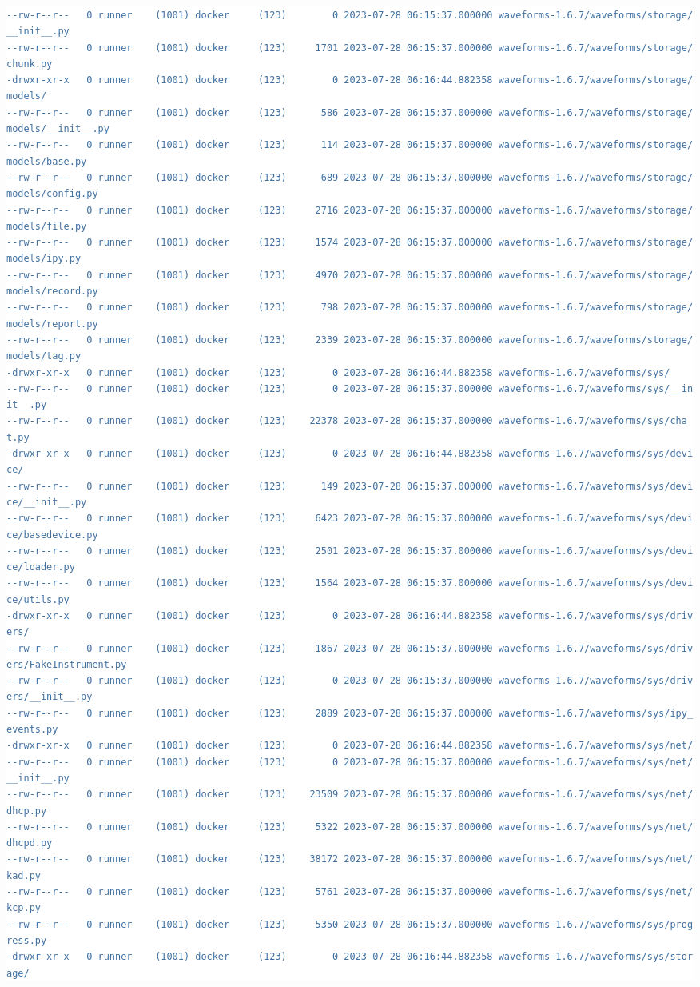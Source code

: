 ```diff
--rw-r--r--   0 runner    (1001) docker     (123)        0 2023-07-28 06:15:37.000000 waveforms-1.6.7/waveforms/storage/__init__.py
--rw-r--r--   0 runner    (1001) docker     (123)     1701 2023-07-28 06:15:37.000000 waveforms-1.6.7/waveforms/storage/chunk.py
-drwxr-xr-x   0 runner    (1001) docker     (123)        0 2023-07-28 06:16:44.882358 waveforms-1.6.7/waveforms/storage/models/
--rw-r--r--   0 runner    (1001) docker     (123)      586 2023-07-28 06:15:37.000000 waveforms-1.6.7/waveforms/storage/models/__init__.py
--rw-r--r--   0 runner    (1001) docker     (123)      114 2023-07-28 06:15:37.000000 waveforms-1.6.7/waveforms/storage/models/base.py
--rw-r--r--   0 runner    (1001) docker     (123)      689 2023-07-28 06:15:37.000000 waveforms-1.6.7/waveforms/storage/models/config.py
--rw-r--r--   0 runner    (1001) docker     (123)     2716 2023-07-28 06:15:37.000000 waveforms-1.6.7/waveforms/storage/models/file.py
--rw-r--r--   0 runner    (1001) docker     (123)     1574 2023-07-28 06:15:37.000000 waveforms-1.6.7/waveforms/storage/models/ipy.py
--rw-r--r--   0 runner    (1001) docker     (123)     4970 2023-07-28 06:15:37.000000 waveforms-1.6.7/waveforms/storage/models/record.py
--rw-r--r--   0 runner    (1001) docker     (123)      798 2023-07-28 06:15:37.000000 waveforms-1.6.7/waveforms/storage/models/report.py
--rw-r--r--   0 runner    (1001) docker     (123)     2339 2023-07-28 06:15:37.000000 waveforms-1.6.7/waveforms/storage/models/tag.py
-drwxr-xr-x   0 runner    (1001) docker     (123)        0 2023-07-28 06:16:44.882358 waveforms-1.6.7/waveforms/sys/
--rw-r--r--   0 runner    (1001) docker     (123)        0 2023-07-28 06:15:37.000000 waveforms-1.6.7/waveforms/sys/__init__.py
--rw-r--r--   0 runner    (1001) docker     (123)    22378 2023-07-28 06:15:37.000000 waveforms-1.6.7/waveforms/sys/chat.py
-drwxr-xr-x   0 runner    (1001) docker     (123)        0 2023-07-28 06:16:44.882358 waveforms-1.6.7/waveforms/sys/device/
--rw-r--r--   0 runner    (1001) docker     (123)      149 2023-07-28 06:15:37.000000 waveforms-1.6.7/waveforms/sys/device/__init__.py
--rw-r--r--   0 runner    (1001) docker     (123)     6423 2023-07-28 06:15:37.000000 waveforms-1.6.7/waveforms/sys/device/basedevice.py
--rw-r--r--   0 runner    (1001) docker     (123)     2501 2023-07-28 06:15:37.000000 waveforms-1.6.7/waveforms/sys/device/loader.py
--rw-r--r--   0 runner    (1001) docker     (123)     1564 2023-07-28 06:15:37.000000 waveforms-1.6.7/waveforms/sys/device/utils.py
-drwxr-xr-x   0 runner    (1001) docker     (123)        0 2023-07-28 06:16:44.882358 waveforms-1.6.7/waveforms/sys/drivers/
--rw-r--r--   0 runner    (1001) docker     (123)     1867 2023-07-28 06:15:37.000000 waveforms-1.6.7/waveforms/sys/drivers/FakeInstrument.py
--rw-r--r--   0 runner    (1001) docker     (123)        0 2023-07-28 06:15:37.000000 waveforms-1.6.7/waveforms/sys/drivers/__init__.py
--rw-r--r--   0 runner    (1001) docker     (123)     2889 2023-07-28 06:15:37.000000 waveforms-1.6.7/waveforms/sys/ipy_events.py
-drwxr-xr-x   0 runner    (1001) docker     (123)        0 2023-07-28 06:16:44.882358 waveforms-1.6.7/waveforms/sys/net/
--rw-r--r--   0 runner    (1001) docker     (123)        0 2023-07-28 06:15:37.000000 waveforms-1.6.7/waveforms/sys/net/__init__.py
--rw-r--r--   0 runner    (1001) docker     (123)    23509 2023-07-28 06:15:37.000000 waveforms-1.6.7/waveforms/sys/net/dhcp.py
--rw-r--r--   0 runner    (1001) docker     (123)     5322 2023-07-28 06:15:37.000000 waveforms-1.6.7/waveforms/sys/net/dhcpd.py
--rw-r--r--   0 runner    (1001) docker     (123)    38172 2023-07-28 06:15:37.000000 waveforms-1.6.7/waveforms/sys/net/kad.py
--rw-r--r--   0 runner    (1001) docker     (123)     5761 2023-07-28 06:15:37.000000 waveforms-1.6.7/waveforms/sys/net/kcp.py
--rw-r--r--   0 runner    (1001) docker     (123)     5350 2023-07-28 06:15:37.000000 waveforms-1.6.7/waveforms/sys/progress.py
-drwxr-xr-x   0 runner    (1001) docker     (123)        0 2023-07-28 06:16:44.882358 waveforms-1.6.7/waveforms/sys/storage/
```